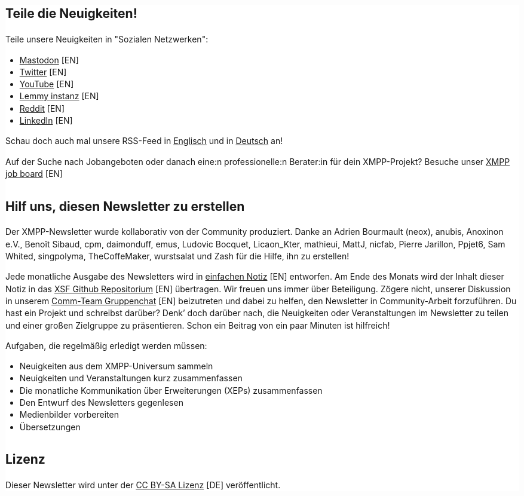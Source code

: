 ## Teile die Neuigkeiten!

Teile unsere Neuigkeiten in "Sozialen Netzwerken":

* [Mastodon](https://fosstodon.org/@xmpp/) [EN]
* [Twitter](https://twitter.com/xmpp) [EN]
* [YouTube](https://www.youtube.com/channel/UCf3Kq2ElJDFQhYDdjn18RuA) [EN]
* [Lemmy instanz](https://community.xmpp.net/) [EN]
* [Reddit](https://www.reddit.com/r/xmpp/) [EN]
* [LinkedIn](https://www.linkedin.com/company/xmpp-standards-foundation/) [EN]

Schau doch auch mal unsere RSS-Feed in [Englisch](https://xmpp.org/feeds/all.atom.xml) und in [Deutsch](https://anoxinon.de/tags/xmpp-newsletter/index.xml) an!

Auf der Suche nach Jobangeboten oder danach eine:n professionelle:n Berater:in für dein XMPP-Projekt? Besuche unser [XMPP job board](https://xmpp.work/) [EN]

## Hilf uns, diesen Newsletter zu erstellen

Der XMPP-Newsletter wurde kollaborativ von der Community produziert. Danke an Adrien Bourmault (neox), anubis, Anoxinon e.V., Benoît Sibaud, cpm, daimonduff, emus, Ludovic Bocquet, Licaon_Kter, mathieui, MattJ, nicfab, Pierre Jarillon, Ppjet6, Sam Whited, singpolyma, TheCoffeMaker, wurstsalat und Zash für die Hilfe, ihn zu erstellen!

Jede monatliche Ausgabe des Newsletters wird in [einfachen Notiz](https://yopad.eu/p/xmpp-newsletter-365days) [EN] entworfen. Am Ende des Monats wird der Inhalt dieser Notiz in das [XSF Github Repositorium](https://github.com/xsf/xmpp.org/milestone/3) [EN] übertragen. Wir freuen uns immer über Beteiligung. Zögere nicht, unserer Diskussion in unserem [Comm-Team Gruppenchat](xmpp:commteam@muc.xmpp.org?join) [EN] beizutreten und dabei zu helfen, den Newsletter in Community-Arbeit forzuführen. Du hast ein Projekt und schreibst darüber? Denk’ doch darüber nach, die Neuigkeiten oder Veranstaltungen im Newsletter zu teilen und einer großen Zielgruppe zu präsentieren. Schon ein Beitrag von ein paar Minuten ist hilfreich!

Aufgaben, die regelmäßig erledigt werden müssen:

- Neuigkeiten aus dem XMPP-Universum sammeln
- Neuigkeiten und Veranstaltungen kurz zusammenfassen
- Die monatliche Kommunikation über Erweiterungen (XEPs) zusammenfassen
- Den Entwurf des Newsletters gegenlesen
- Medienbilder vorbereiten
- Übersetzungen

## Lizenz

Dieser Newsletter wird unter der [CC BY-SA Lizenz](https://creativecommons.org/licenses/by-sa/4.0/deed.de) [DE] veröffentlicht.